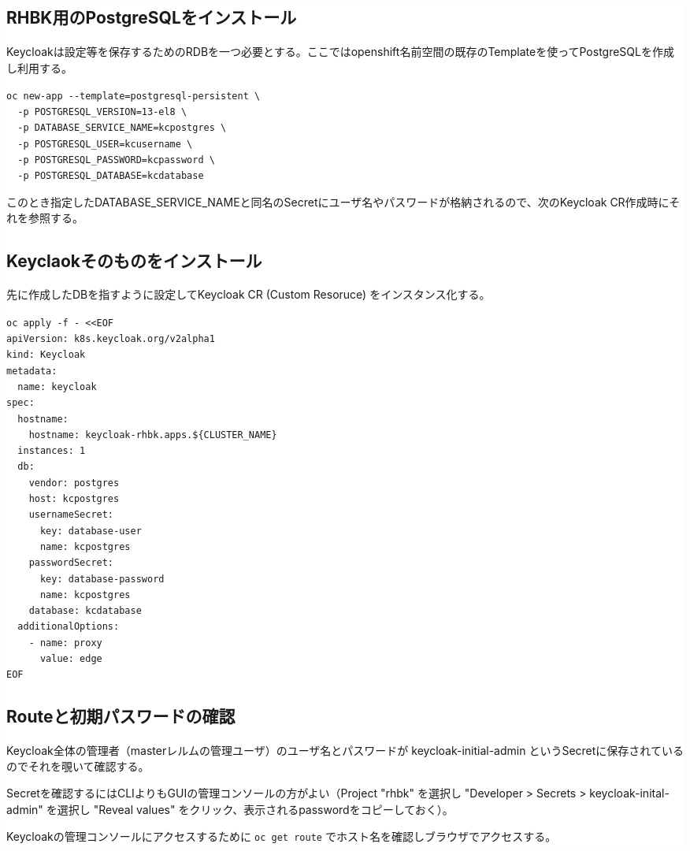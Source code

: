 ## RHBK用のPostgreSQLをインストール

Keycloakは設定等を保存するためのRDBを一つ必要とする。ここではopenshift名前空間の既存のTemplateを使ってPostgreSQLを作成し利用する。

```shell
oc new-app --template=postgresql-persistent \
  -p POSTGRESQL_VERSION=13-el8 \
  -p DATABASE_SERVICE_NAME=kcpostgres \
  -p POSTGRESQL_USER=kcusername \
  -p POSTGRESQL_PASSWORD=kcpassword \
  -p POSTGRESQL_DATABASE=kcdatabase
```

このとき指定したDATABASE_SERVICE_NAMEと同名のSecretにユーザ名やパスワードが格納されるので、次のKeycloak CR作成時にそれを参照する。

## Keyclaokそのものをインストール

先に作成したDBを指すように設定してKeycloak CR (Custom Resoruce) をインスタンス化する。

```shell
oc apply -f - <<EOF
apiVersion: k8s.keycloak.org/v2alpha1
kind: Keycloak
metadata:
  name: keycloak
spec:
  hostname:
    hostname: keycloak-rhbk.apps.${CLUSTER_NAME}
  instances: 1
  db:
    vendor: postgres
    host: kcpostgres
    usernameSecret:
      key: database-user
      name: kcpostgres
    passwordSecret:
      key: database-password
      name: kcpostgres
    database: kcdatabase
  additionalOptions:
    - name: proxy
      value: edge
EOF
```

## Routeと初期パスワードの確認

Keycloak全体の管理者（masterレルムの管理ユーザ）のユーザ名とパスワードが keycloak-initial-admin というSecretに保存されているのでそれを覗いて確認する。

Secretを確認するにはCLIよりもGUIの管理コンソールの方がよい（Project "rhbk" を選択し "Developer > Secrets > keycloak-inital-admin" を選択し "Reveal values" をクリック、表示されるpasswordをコピーしておく）。

Keycloakの管理コンソールにアクセスするために `oc get route` でホスト名を確認しブラウザでアクセスする。

